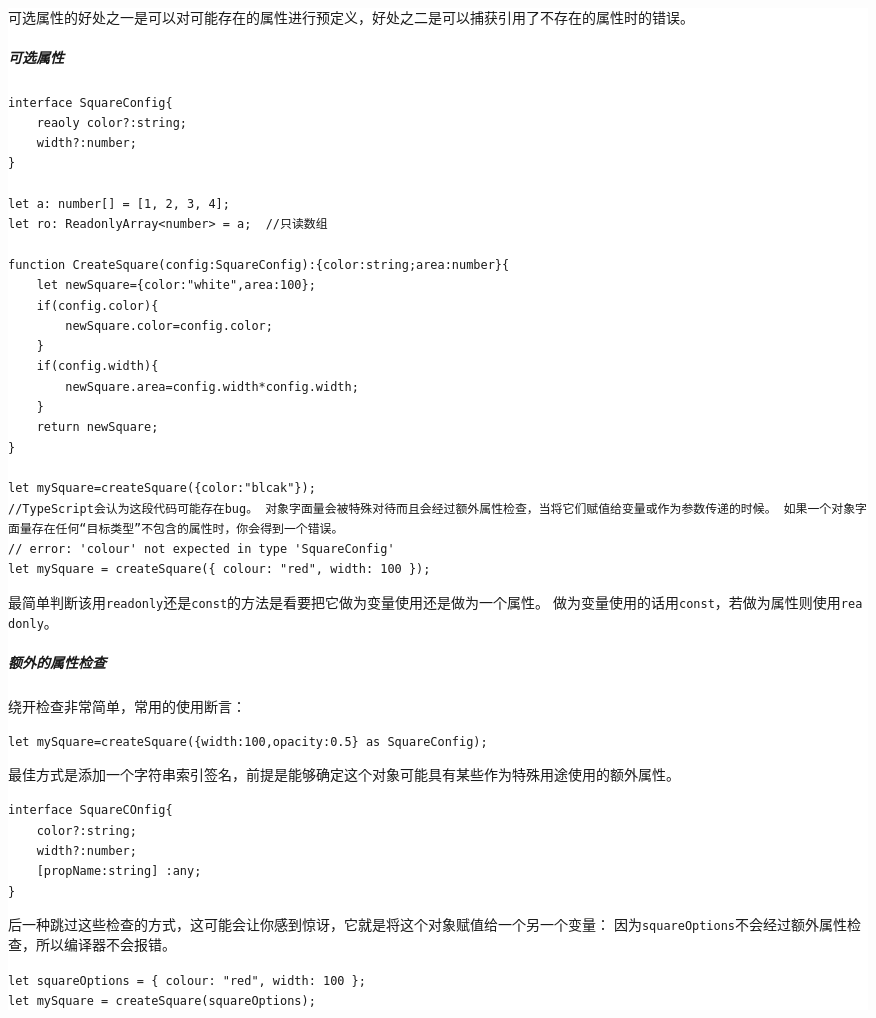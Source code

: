 可选属性的好处之一是可以对可能存在的属性进行预定义，好处之二是可以捕获引用了不存在的属性时的错误。

##### 可选属性

```tsx
interface SquareConfig{
    reaoly color?:string;
    width?:number;
}
    
let a: number[] = [1, 2, 3, 4];
let ro: ReadonlyArray<number> = a;  //只读数组

function CreateSquare(config:SquareConfig):{color:string;area:number}{
    let newSquare={color:"white",area:100};
    if(config.color){
        newSquare.color=config.color;
    }
    if(config.width){
        newSquare.area=config.width*config.width;
    }
    return newSquare;
}

let mySquare=createSquare({color:"blcak"});
//TypeScript会认为这段代码可能存在bug。 对象字面量会被特殊对待而且会经过额外属性检查，当将它们赋值给变量或作为参数传递的时候。 如果一个对象字面量存在任何“目标类型”不包含的属性时，你会得到一个错误。
// error: 'colour' not expected in type 'SquareConfig'
let mySquare = createSquare({ colour: "red", width: 100 });
```

最简单判断该用`readonly`还是`const`的方法是看要把它做为变量使用还是做为一个属性。 做为变量使用的话用`const`，若做为属性则使用`readonly`。

##### 额外的属性检查

绕开检查非常简单，常用的使用断言：

```tsx
let mySquare=createSquare({width:100,opacity:0.5} as SquareConfig);
```

最佳方式是添加一个字符串索引签名，前提是能够确定这个对象可能具有某些作为特殊用途使用的额外属性。

```tsx
interface SquareCOnfig{
    color?:string;
    width?:number;
    [propName:string] :any;
}
```

后一种跳过这些检查的方式，这可能会让你感到惊讶，它就是将这个对象赋值给一个另一个变量： 因为`squareOptions`不会经过额外属性检查，所以编译器不会报错。

```tsx
let squareOptions = { colour: "red", width: 100 };
let mySquare = createSquare(squareOptions);
```
